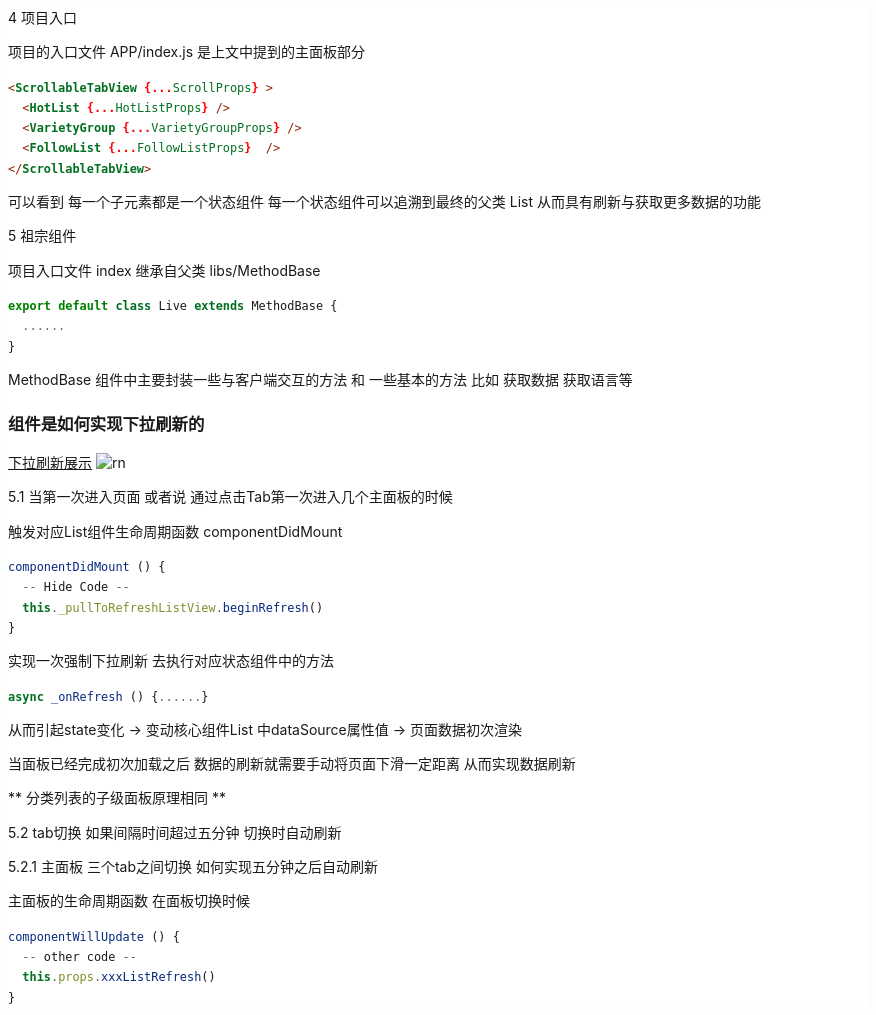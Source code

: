 4 项目入口

项目的入口文件 APP/index.js  是上文中提到的主面板部分

```html
<ScrollableTabView {...ScrollProps} >
  <HotList {...HotListProps} />
  <VarietyGroup {...VarietyGroupProps} />
  <FollowList {...FollowListProps}  />
</ScrollableTabView>
```
可以看到 每一个子元素都是一个状态组件 每一个状态组件可以追溯到最终的父类 List 从而具有刷新与获取更多数据的功能

5 祖宗组件

项目入口文件 index 继承自父类 libs/MethodBase

```javascript
export default class Live extends MethodBase {
  ......
}
```
MethodBase 组件中主要封装一些与客户端交互的方法 和 一些基本的方法 比如 获取数据 获取语言等


### 组件是如何实现下拉刷新的

[下拉刷新展示](https://www.processon.com/view/link/59702617e4b0b3c2da59db8d)
![rn](/img/mxx/20170714_RN/rn_refresh.png)

5.1 当第一次进入页面 或者说 通过点击Tab第一次进入几个主面板的时候

触发对应List组件生命周期函数 componentDidMount

```javascript
componentDidMount () {
  -- Hide Code --
  this._pullToRefreshListView.beginRefresh()
}
```

实现一次强制下拉刷新 去执行对应状态组件中的方法
```javascript
async _onRefresh () {......}
```
从而引起state变化 -> 变动核心组件List 中dataSource属性值 -> 页面数据初次渲染


当面板已经完成初次加载之后 数据的刷新就需要手动将页面下滑一定距离 从而实现数据刷新


** 分类列表的子级面板原理相同 **


5.2 tab切换 如果间隔时间超过五分钟 切换时自动刷新

5.2.1 主面板 三个tab之间切换 如何实现五分钟之后自动刷新

主面板的生命周期函数 在面板切换时候

```javascript
componentWillUpdate () {
  -- other code --
  this.props.xxxListRefresh()
}
```
